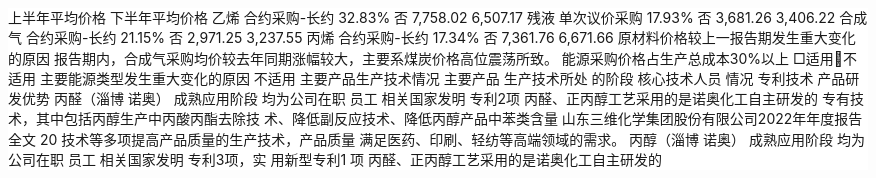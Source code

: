 上半年平均价格
下半年平均价格
乙烯
合约采购-长约
32.83%
否
7,758.02
6,507.17
残液
单次议价采购
17.93%
否
3,681.26
3,406.22
合成气
合约采购-长约
21.15%
否
2,971.25
3,237.55
丙烯
合约采购-长约
17.34%
否
7,361.76
6,671.66
原材料价格较上一报告期发生重大变化的原因
报告期内，合成气采购均价较去年同期涨幅较大，主要系煤炭价格高位震荡所致。
能源采购价格占生产总成本30%以上
□适用不适用
主要能源类型发生重大变化的原因
不适用
主要产品生产技术情况
主要产品
生产技术所处
的阶段
核心技术人员
情况
专利技术
产品研发优势
丙醛（淄博
诺奥）
成熟应用阶段
均为公司在职
员工
相关国家发明
专利2项
丙醛、正丙醇工艺采用的是诺奥化工自主研发的
专有技术，其中包括丙醇生产中丙酸丙酯去除技
术、降低副反应技术、降低丙醇产品中苯类含量
山东三维化学集团股份有限公司2022年年度报告全文
20
技术等多项提高产品质量的生产技术，产品质量
满足医药、印刷、轻纺等高端领域的需求。
丙醇（淄博
诺奥）
成熟应用阶段
均为公司在职
员工
相关国家发明
专利3项，实
用新型专利1
项
丙醛、正丙醇工艺采用的是诺奥化工自主研发的